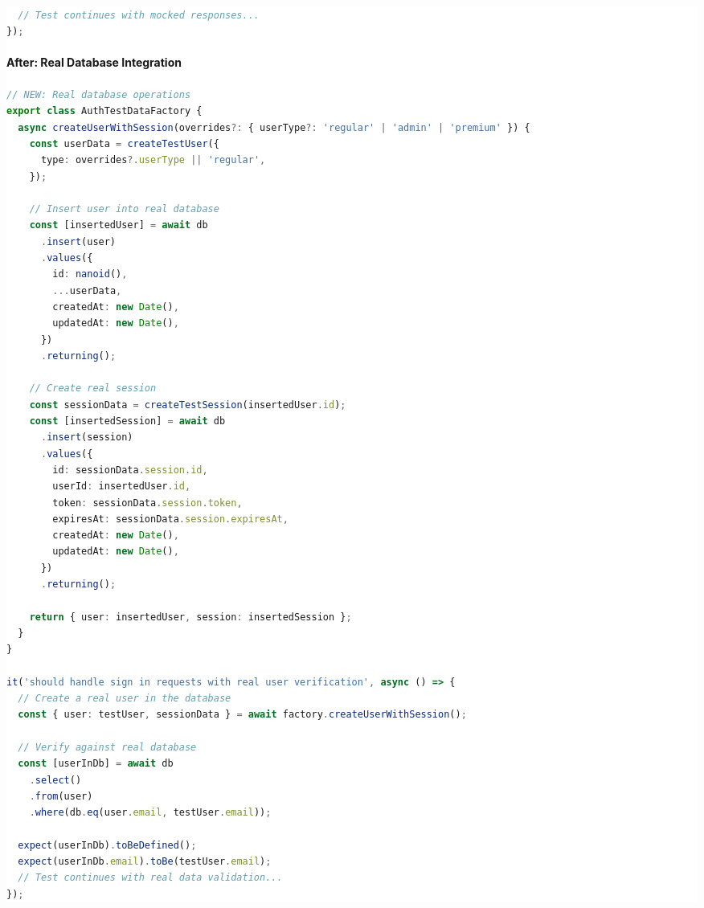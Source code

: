 ```typescript
  // Test continues with mocked responses...
});
```

#### After: Real Database Integration
```typescript
// NEW: Real database operations
export class AuthTestDataFactory {
  async createUserWithSession(overrides?: { userType?: 'regular' | 'admin' | 'premium' }) {
    const userData = createTestUser({
      type: overrides?.userType || 'regular',
    });

    // Insert user into real database
    const [insertedUser] = await db
      .insert(user)
      .values({
        id: nanoid(),
        ...userData,
        createdAt: new Date(),
        updatedAt: new Date(),
      })
      .returning();

    // Create real session
    const sessionData = createTestSession(insertedUser.id);
    const [insertedSession] = await db
      .insert(session)
      .values({
        id: sessionData.session.id,
        userId: insertedUser.id,
        token: sessionData.session.token,
        expiresAt: sessionData.session.expiresAt,
        createdAt: new Date(),
        updatedAt: new Date(),
      })
      .returning();

    return { user: insertedUser, session: insertedSession };
  }
}

it('should handle sign in requests with real user verification', async () => {
  // Create a real user in the database
  const { user: testUser, sessionData } = await factory.createUserWithSession();
  
  // Verify against real database
  const [userInDb] = await db
    .select()
    .from(user)
    .where(db.eq(user.email, testUser.email));
  
  expect(userInDb).toBeDefined();
  expect(userInDb.email).toBe(testUser.email);
  // Test continues with real data validation...
});
```
